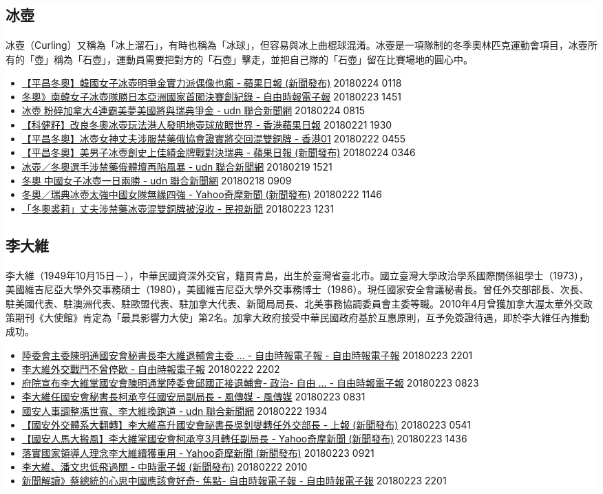 ## 冰壺

冰壺（Curling）又稱為「冰上溜石」，有時也稱為「冰球」，但容易與冰上曲棍球混淆。冰壺是一項隊制的冬季奧林匹克運動會項目，冰壺所有的「壺」稱為「石壺」，運動員需要把對方的「石壺」擊走，並把自己隊的「石壺」留在比賽場地的圓心中。
- [【平昌冬奧】韓國女子冰壺明爭金實力派偶像也瘋 - 蘋果日報 (新聞發布)](https://tw.appledaily.com/new/realtime/20180224/1303106/ "【平昌冬奧】韓國女子冰壺明爭金實力派偶像也瘋 - 蘋果日報 (新聞發布)") 20180224 0118
- [冬奧》南韓女子冰壺隊勝日本亞洲國家首闖決賽創紀錄 - 自由時報電子報](http://sports.ltn.com.tw/news/breakingnews/2348055 "冬奧》南韓女子冰壺隊勝日本亞洲國家首闖決賽創紀錄 - 自由時報電子報") 20180223 1451
- [冰壺  粉碎加拿大4連霸美夢美國將與瑞典爭金 - udn 聯合新聞網](https://udn.com/news/story/11827/2997931 "冰壺  粉碎加拿大4連霸美夢美國將與瑞典爭金 - udn 聯合新聞網") 20180224 0815
- [【科健籽】改良冬奧冰壺玩法港人發明地壺球放眼世界 - 香港蘋果日報](https://hk.lifestyle.appledaily.com/lifestyle/wellbeing/daily/article/20180222/20311205 "【科健籽】改良冬奧冰壺玩法港人發明地壺球放眼世界 - 香港蘋果日報") 20180221 1930
- [【平昌冬奧】冰壺女神丈夫涉服禁藥俄協會證實將交回混雙銅牌 - 香港01](https://www.hk01.com/%E9%AB%94%E8%82%B2/161916/-%E5%B9%B3%E6%98%8C%E5%86%AC%E5%A5%A7-%E5%86%B0%E5%A3%BA%E5%A5%B3%E7%A5%9E%E4%B8%88%E5%A4%AB%E6%B6%89%E6%9C%8D%E7%A6%81%E8%97%A5-%E4%BF%84%E5%8D%94%E6%9C%83%E8%AD%89%E5%AF%A6%E5%B0%87%E4%BA%A4%E5%9B%9E%E6%B7%B7%E9%9B%99%E9%8A%85%E7%89%8C "【平昌冬奧】冰壺女神丈夫涉服禁藥俄協會證實將交回混雙銅牌 - 香港01") 20180222 0455
- [【平昌冬奧】美男子冰壺創史上佳績金牌戰對決瑞典 - 蘋果日報 (新聞發布)](https://tw.sports.appledaily.com/realtime/20180224/1303072/ "【平昌冬奧】美男子冰壺創史上佳績金牌戰對決瑞典 - 蘋果日報 (新聞發布)") 20180224 0346
- [冰壺／冬奧選手涉禁藥俄體壇再陷風暴 - udn 聯合新聞網](https://udn.com/news/story/11827/2990587 "冰壺／冬奧選手涉禁藥俄體壇再陷風暴 - udn 聯合新聞網") 20180219 1521
- [冬奧  中國女子冰壺一日兩勝 - udn 聯合新聞網](https://udn.com/news/story/11827/2989631 "冬奧  中國女子冰壺一日兩勝 - udn 聯合新聞網") 20180218 0909
- [冬奧／瑞典冰壺太強中國女隊無緣四強 - Yahoo奇摩新聞 (新聞發布)](https://tw.news.yahoo.com/%E5%86%AC%E5%A5%A7-%E7%91%9E%E5%85%B8%E5%86%B0%E5%A3%BA%E5%A4%AA%E5%BC%B7-%E4%B8%AD%E5%9C%8B%E5%A5%B3%E9%9A%8A%E7%84%A1%E7%B7%A3%E5%9B%9B%E5%BC%B7-110200171.html "冬奧／瑞典冰壺太強中國女隊無緣四強 - Yahoo奇摩新聞 (新聞發布)") 20180222 1146
- [「冬奧裘莉」丈夫涉禁藥冰壺混雙銅牌被沒收 - 民視新聞](https://news.ftv.com.tw/news/detail/2018223A10M1 "「冬奧裘莉」丈夫涉禁藥冰壺混雙銅牌被沒收 - 民視新聞") 20180223 1231

## 李大維

李大維（1949年10月15日－），中華民國資深外交官，籍貫青島，出生於臺灣省臺北市。國立臺灣大學政治學系國際關係組學士（1973），美國維吉尼亞大學外交事務碩士（1980），美國維吉尼亞大學外交事務博士（1986）。現任國家安全會議秘書長。曾任外交部部長、次長、駐美國代表、駐澳洲代表、駐歐盟代表、駐加拿大代表、新聞局局長、北美事務協調委員會主委等職。2010年4月曾獲加拿大渥太華外交政策期刊《大使館》肯定為「最具影響力大使」第2名。加拿大政府接受中華民國政府基於互惠原則，互予免簽證待遇，即於李大維任內推動成功。
- [陸委會主委陳明通國安會秘書長李大維退輔會主委 ... - 自由時報電子報 - 自由時報電子報](http://news.ltn.com.tw/news/focus/paper/1178779 "陸委會主委陳明通國安會秘書長李大維退輔會主委 ... - 自由時報電子報 - 自由時報電子報") 20180223 2201
- [李大維外交戰鬥不曾停歇 - 自由時報電子報](http://news.ltn.com.tw/news/politics/paper/1178453 "李大維外交戰鬥不曾停歇 - 自由時報電子報") 20180222 2202
- [府院宣布李大維掌國安會陳明通掌陸委會邱國正接退輔會- 政治- 自由 ... - 自由時報電子報](http://news.ltn.com.tw/news/politics/breakingnews/2347589 "府院宣布李大維掌國安會陳明通掌陸委會邱國正接退輔會- 政治- 自由 ... - 自由時報電子報") 20180223 0823
- [李大維任國安會秘書長柯承亨任國安局副局長 - 風傳媒 - 風傳媒](http://www.storm.mg/article/402336 "李大維任國安會秘書長柯承亨任國安局副局長 - 風傳媒 - 風傳媒") 20180223 0831
- [國安人事調整馮世寬、李大維換跑道 - udn 聯合新聞網](https://udn.com/news/story/11311/2995541 "國安人事調整馮世寬、李大維換跑道 - udn 聯合新聞網") 20180222 1934
- [【國安外交體系大翻轉】李大維高升國安會祕書長吳釗燮轉任外交部長 - 上報 (新聞發布)](http://www.upmedia.mg/news_info.php?SerialNo=35761 "【國安外交體系大翻轉】李大維高升國安會祕書長吳釗燮轉任外交部長 - 上報 (新聞發布)") 20180223 0541
- [【國安人馬大搬風】李大維掌國安會柯承亨3月轉任副局長 - Yahoo奇摩新聞 (新聞發布)](https://tw.news.yahoo.com/%E5%9C%8B%E5%AE%89%E4%BA%BA%E9%A6%AC%E5%A4%A7%E6%90%AC%E9%A2%A8-%E6%9D%8E%E5%A4%A7%E7%B6%AD%E6%8E%8C%E5%9C%8B%E5%AE%89%E6%9C%83-%E6%9F%AF%E6%89%BF%E4%BA%A83%E6%9C%88%E8%BD%89%E4%BB%BB%E5%89%AF%E5%B1%80%E9%95%B7-141200606.html "【國安人馬大搬風】李大維掌國安會柯承亨3月轉任副局長 - Yahoo奇摩新聞 (新聞發布)") 20180223 1436
- [落實國家領導人理念李大維續獲重用 - Yahoo奇摩新聞 (新聞發布)](https://tw.news.yahoo.com/%E8%90%BD%E5%AF%A6%E5%9C%8B%E5%AE%B6%E9%A0%98%E5%B0%8E%E4%BA%BA%E7%90%86%E5%BF%B5-%E6%9D%8E%E5%A4%A7%E7%B6%AD%E7%BA%8C%E7%8D%B2%E9%87%8D%E7%94%A8-090300645.html "落實國家領導人理念李大維續獲重用 - Yahoo奇摩新聞 (新聞發布)") 20180223 0921
- [李大維、潘文忠低飛過關 - 中時電子報 (新聞發布)](http://www.chinatimes.com/newspapers/20180223001880-260118 "李大維、潘文忠低飛過關 - 中時電子報 (新聞發布)") 20180222 2010
- [新聞解讀》蔡總統的心思中國應該會好奇- 焦點- 自由時報電子報 - 自由時報電子報](http://news.ltn.com.tw/news/focus/paper/1178773 "新聞解讀》蔡總統的心思中國應該會好奇- 焦點- 自由時報電子報 - 自由時報電子報") 20180223 2201
